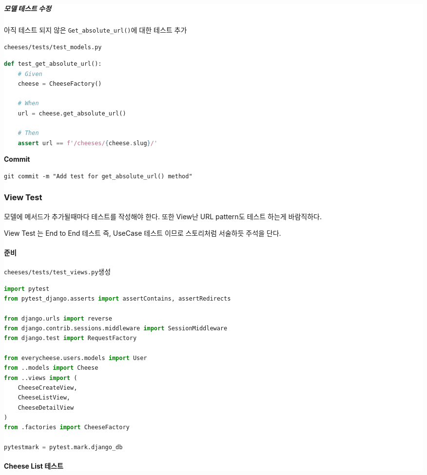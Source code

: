 ##### 모델 테스트 수정

아직 테스트 되지 않은 `Get_absolute_url()`에 대한 테스트 추가

`cheeses/tests/test_models.py`

```python
def test_get_absolute_url():
    # Given
    cheese = CheeseFactory()

    # When
    url = cheese.get_absolute_url()
    
    # Then
    assert url == f'/cheeses/{cheese.slug}/'
```

**Commit**

```
git commit -m "Add test for get_absolute_url() method"
```

### View Test

모델에 메서드가 추가될때마다 테스트를 작성해야 한다. 또한 View난 URL pattern도 테스트 하는게 바람직하다.

View Test 는 End to End 테스트 즉, UseCase 테스트 이므로 스토리처럼 서술하듯 주석을 단다.

#### 준비

`cheeses/tests/test_views.py`생성

```python
import pytest
from pytest_django.asserts import assertContains, assertRedirects

from django.urls import reverse
from django.contrib.sessions.middleware import SessionMiddleware
from django.test import RequestFactory

from everycheese.users.models import User
from ..models import Cheese
from ..views import (
    CheeseCreateView,
    CheeseListView,
    CheeseDetailView
)
from .factories import CheeseFactory

pytestmark = pytest.mark.django_db

```

#### Cheese List 테스트
